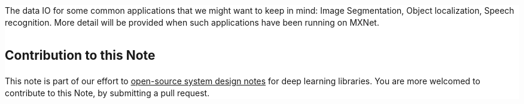 The data IO for some common applications that we might want to keep in mind: Image Segmentation, Object localization, Speech recognition. More detail will be provided when such applications have been running on MXNet.

Contribution to this Note
-------------------------
This note is part of our effort to [open-source system design notes](index.md)
for deep learning libraries. You are more welcomed to contribute to this Note, by submitting a pull request.
